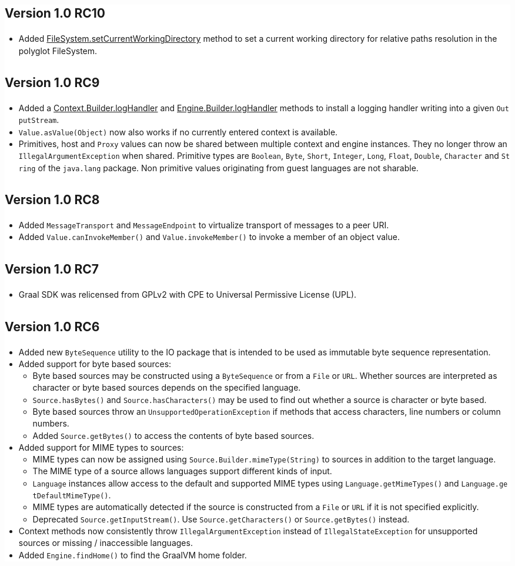 ## Version 1.0 RC10
* Added [FileSystem.setCurrentWorkingDirectory](http://www.graalvm.org/sdk/javadoc/org/graalvm/polyglot/io/FileSystem.html#setCurrentWorkingDirectory-java.nio.file.Path-) method to set a current working directory for relative paths resolution in the polyglot FileSystem.

## Version 1.0 RC9
* Added a [Context.Builder.logHandler](http://www.graalvm.org/sdk/javadoc/org/graalvm/polyglot/Context.Builder.html#logHandler-java.io.OutputStream-) and [Engine.Builder.logHandler](http://www.graalvm.org/sdk/javadoc/org/graalvm/polyglot/Engine.Builder.html#logHandler-java.io.OutputStream-) methods to install a logging handler writing into a given `OutputStream`.
* `Value.asValue(Object)` now also works if no currently entered context is available.
* Primitives, host and `Proxy` values can now be shared between multiple context and engine instances. They no longer throw an `IllegalArgumentException` when shared. Primitive types are `Boolean`, `Byte`, `Short`, `Integer`, `Long`, `Float`, `Double`, `Character` and `String` of the `java.lang` package. Non primitive values originating from guest languages are not sharable.

## Version 1.0 RC8
* Added `MessageTransport` and `MessageEndpoint` to virtualize transport of messages to a peer URI.
* Added `Value.canInvokeMember()` and `Value.invokeMember()` to invoke a member of an object value.

## Version 1.0 RC7
* Graal SDK was relicensed from GPLv2 with CPE to Universal Permissive License (UPL).

## Version 1.0 RC6
* Added new `ByteSequence` utility to the IO package that is intended to be used as immutable byte sequence representation.
* Added support for byte based sources:
	* Byte based sources may be constructed using a `ByteSequence` or from a `File` or `URL`. Whether sources are interpreted as character or byte based sources depends on the specified language.
	* `Source.hasBytes()` and `Source.hasCharacters()` may be used to find out whether a source is character or byte based.
	* Byte based sources throw an `UnsupportedOperationException` if methods that access characters, line numbers or column numbers.
	* Added `Source.getBytes()` to access the contents of byte based sources.
* Added support for MIME types to sources:
	* MIME types can now be assigned using `Source.Builder.mimeType(String)` to sources in addition to the target language.
	* The MIME type of a source allows languages support different kinds of input.
	* `Language` instances allow access to the default and supported MIME types using `Language.getMimeTypes()` and `Language.getDefaultMimeType()`.
	* MIME types are automatically detected if the source is constructed from a `File` or `URL` if it is not specified explicitly.
	* Deprecated `Source.getInputStream()`. Use `Source.getCharacters()` or `Source.getBytes()` instead.
* Context methods now consistently throw `IllegalArgumentException` instead of `IllegalStateException` for unsupported sources or missing / inaccessible languages.
* Added `Engine.findHome()` to find the GraalVM home folder.
